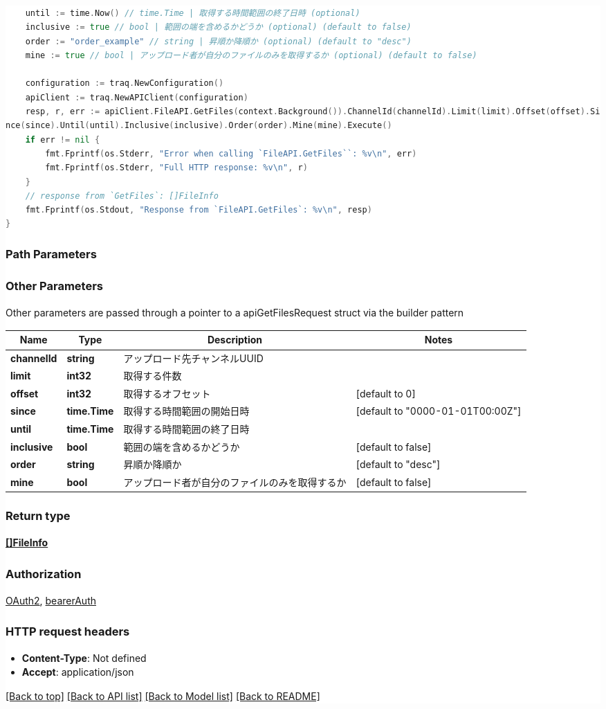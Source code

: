 ```go
	until := time.Now() // time.Time | 取得する時間範囲の終了日時 (optional)
	inclusive := true // bool | 範囲の端を含めるかどうか (optional) (default to false)
	order := "order_example" // string | 昇順か降順か (optional) (default to "desc")
	mine := true // bool | アップロード者が自分のファイルのみを取得するか (optional) (default to false)

	configuration := traq.NewConfiguration()
	apiClient := traq.NewAPIClient(configuration)
	resp, r, err := apiClient.FileAPI.GetFiles(context.Background()).ChannelId(channelId).Limit(limit).Offset(offset).Since(since).Until(until).Inclusive(inclusive).Order(order).Mine(mine).Execute()
	if err != nil {
		fmt.Fprintf(os.Stderr, "Error when calling `FileAPI.GetFiles``: %v\n", err)
		fmt.Fprintf(os.Stderr, "Full HTTP response: %v\n", r)
	}
	// response from `GetFiles`: []FileInfo
	fmt.Fprintf(os.Stdout, "Response from `FileAPI.GetFiles`: %v\n", resp)
}
```

### Path Parameters



### Other Parameters

Other parameters are passed through a pointer to a apiGetFilesRequest struct via the builder pattern


Name | Type | Description  | Notes
------------- | ------------- | ------------- | -------------
 **channelId** | **string** | アップロード先チャンネルUUID | 
 **limit** | **int32** | 取得する件数 | 
 **offset** | **int32** | 取得するオフセット | [default to 0]
 **since** | **time.Time** | 取得する時間範囲の開始日時 | [default to &quot;0000-01-01T00:00Z&quot;]
 **until** | **time.Time** | 取得する時間範囲の終了日時 | 
 **inclusive** | **bool** | 範囲の端を含めるかどうか | [default to false]
 **order** | **string** | 昇順か降順か | [default to &quot;desc&quot;]
 **mine** | **bool** | アップロード者が自分のファイルのみを取得するか | [default to false]

### Return type

[**[]FileInfo**](FileInfo.md)

### Authorization

[OAuth2](../README.md#OAuth2), [bearerAuth](../README.md#bearerAuth)

### HTTP request headers

- **Content-Type**: Not defined
- **Accept**: application/json

[[Back to top]](#) [[Back to API list]](../README.md#documentation-for-api-endpoints)
[[Back to Model list]](../README.md#documentation-for-models)
[[Back to README]](../README.md)
